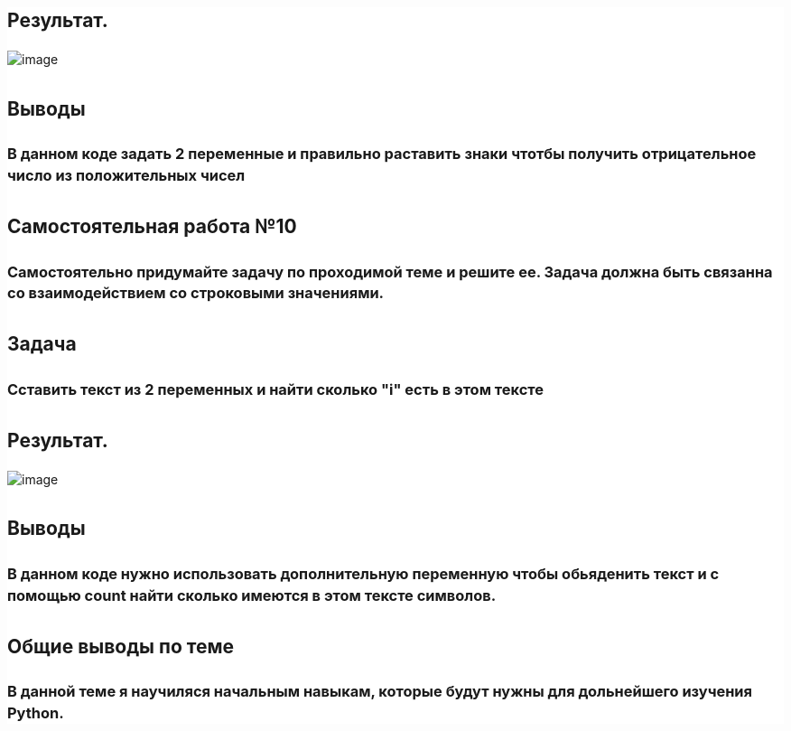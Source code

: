 ## Результат.
![image](https://github.com/SindaskinNikita/SindaskinNikita/assets/147731691/5617d843-5f86-4138-a0f2-15ad1f9fd507)

## Выводы
### В данном коде задать 2 переменные и правильно раставить знаки чтотбы получить отрицательное число из положительных чисел 
  
## Самостоятельная работа №10
### Самостоятельно придумайте задачу по проходимой теме и решите ее. Задача должна быть связанна со взаимодействием со строковыми значениями.
## Задача
### Сставить текст из 2 переменных и найти сколько "i" есть в этом тексте
## Результат.
 ![image](https://github.com/SindaskinNikita/SindaskinNikita/assets/147731691/37b7471f-93e1-43e9-855d-94b70b48b2fe)

## Выводы
### В данном коде нужно использовать дополнительную переменную чтобы обьяденить текст и с помощью count найти сколько имеются в этом тексте символов.

## Общие выводы по теме
### В данной теме я научиляся начальным навыкам, которые будут нужны для дольнейшего изучения Python.
